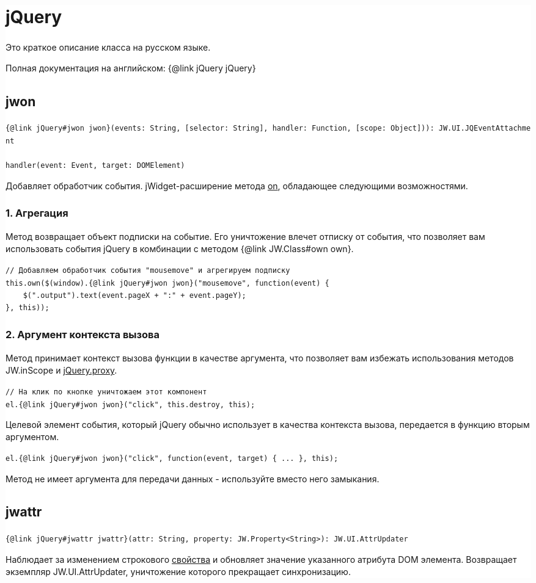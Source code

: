 # jQuery

Это краткое описание класса на русском языке.

Полная документация на английском: {@link jQuery jQuery}

## jwon

	{@link jQuery#jwon jwon}(events: String, [selector: String], handler: Function, [scope: Object])): JW.UI.JQEventAttachment

	handler(event: Event, target: DOMElement)

Добавляет обработчик события. jWidget-расширение метода <a href="http://api.jquery.com/on/" target="_blank">on</a>,
обладающее следующими возможностями.

### 1. Агрегация

Метод возвращает объект подписки на событие. Его уничтожение влечет отписку от события, что позволяет вам использовать
события jQuery в комбинации с методом {@link JW.Class#own own}.

    // Добавляем обработчик события "mousemove" и агрегируем подписку
    this.own($(window).{@link jQuery#jwon jwon}("mousemove", function(event) {
        $(".output").text(event.pageX + ":" + event.pageY);
    }, this));

### 2. Аргумент контекста вызова

Метод принимает контекст вызова функции в качестве аргумента, что позволяет вам избежать использования методов
JW.inScope и <a href="http://api.jquery.com/jQuery.proxy/" target="_blank">jQuery.proxy</a>.

    // На клик по кнопке уничтожаем этот компонент
    el.{@link jQuery#jwon jwon}("click", this.destroy, this);

Целевой элемент события, который jQuery обычно использует в качества контекста вызова, передается в функцию вторым
аргументом.

    el.{@link jQuery#jwon jwon}("click", function(event, target) { ... }, this);

Метод не имеет аргумента для передачи данных - используйте вместо него замыкания.

<iframe style="border: 1px solid green; padding: 10px;" width="800" height="200" src="http://enepomnyaschih.github.io/mt/1.4/jwui-jwon.html"></iframe>

## jwattr

	{@link jQuery#jwattr jwattr}(attr: String, property: JW.Property<String>): JW.UI.AttrUpdater

Наблюдает за изменением строкового [свойства](#!/guide/rujwproperty) и обновляет значение указанного атрибута DOM
элемента. Возвращает экземпляр JW.UI.AttrUpdater, уничтожение которого прекращает синхронизацию.
